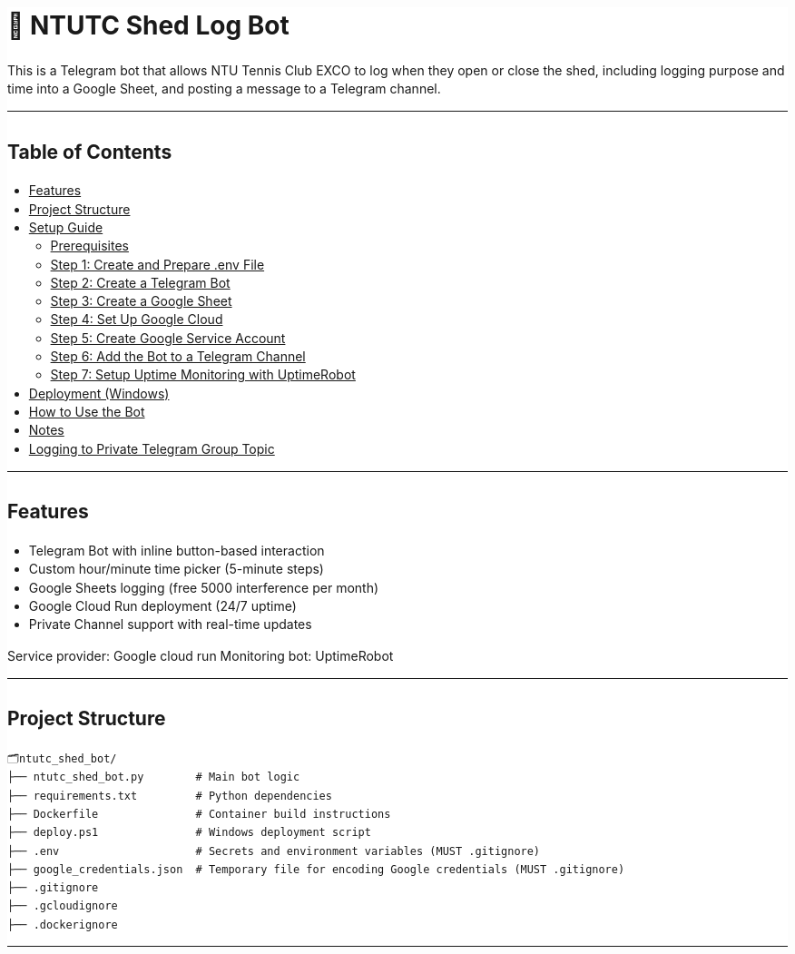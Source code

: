 
# 🎾 NTUTC Shed Log Bot

This is a Telegram bot that allows NTU Tennis Club EXCO to log when they open or close the shed, including logging purpose and time into a Google Sheet, and posting a message to a Telegram channel.

---

## Table of Contents

- [Features](#features)
- [Project Structure](#project-structure)
- [Setup Guide](#setup-guide)
  - [Prerequisites](#prerequisites)
  - [Step 1: Create and Prepare .env File](#step-1-create-and-prepare-env-file)
  - [Step 2: Create a Telegram Bot](#step-2-create-a-telegram-bot)
  - [Step 3: Create a Google Sheet](#step-3-create-a-google-sheet)
  - [Step 4: Set Up Google Cloud](#step-4-set-up-google-cloud)
  - [Step 5: Create Google Service Account](#step-5-create-google-service-account)
  - [Step 6: Add the Bot to a Telegram Channel](#step-6-add-the-bot-to-a-telegram-channel)
  - [Step 7: Setup Uptime Monitoring with UptimeRobot](#step-7-setup-uptime-monitoring-with-uptimerobot)
- [Deployment (Windows)](#deployment-windows)
- [How to Use the Bot](#how-to-use-the-bot)
- [Notes](#notes)
- [Logging to Private Telegram Group Topic](#optional-log-to-a-telegram-group-topic)

---

## Features

- Telegram Bot with inline button-based interaction
- Custom hour/minute time picker (5-minute steps)
- Google Sheets logging (free 5000 interference per month)
- Google Cloud Run deployment (24/7 uptime)
- Private Channel support with real-time updates

Service provider: Google cloud run
Monitoring bot: UptimeRobot

---

## Project Structure

```
🗂️ntutc_shed_bot/
├── ntutc_shed_bot.py        # Main bot logic
├── requirements.txt         # Python dependencies
├── Dockerfile               # Container build instructions
├── deploy.ps1               # Windows deployment script
├── .env                     # Secrets and environment variables (MUST .gitignore)
├── google_credentials.json  # Temporary file for encoding Google credentials (MUST .gitignore)
├── .gitignore               
├── .gcloudignore            
├── .dockerignore
```

---